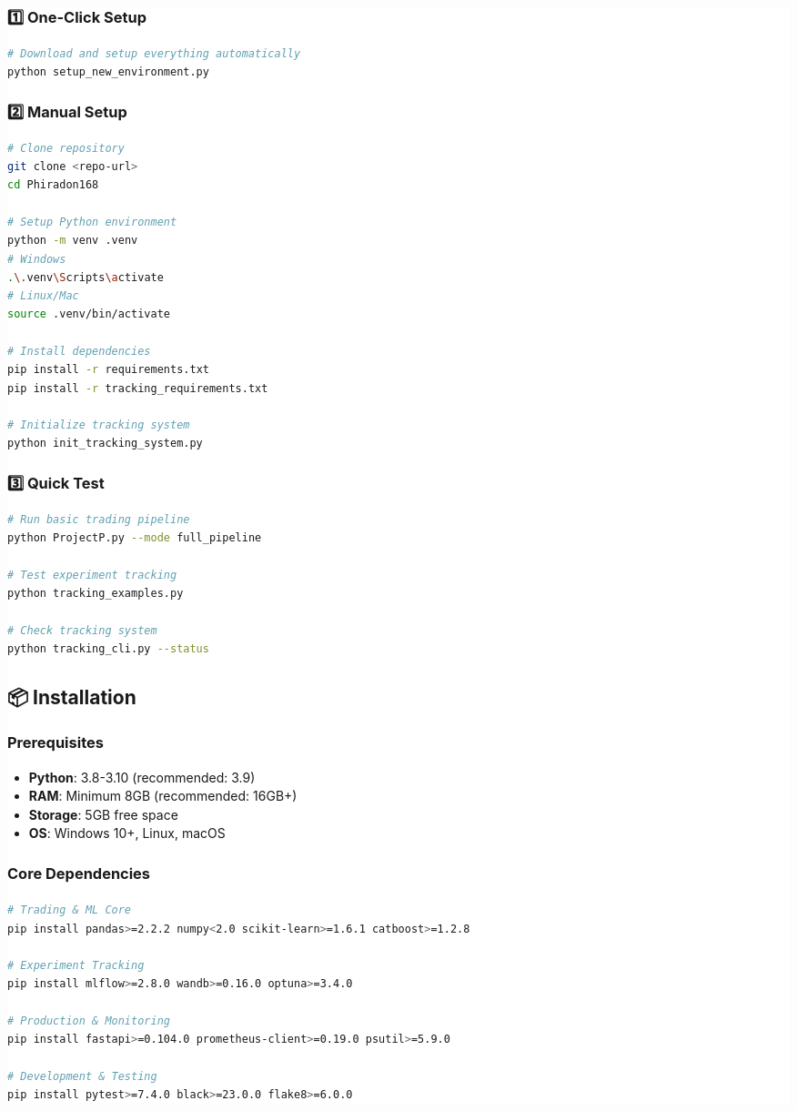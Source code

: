 ### 1️⃣ One-Click Setup
```bash
# Download and setup everything automatically
python setup_new_environment.py
```

### 2️⃣ Manual Setup
```bash
# Clone repository
git clone <repo-url>
cd Phiradon168

# Setup Python environment
python -m venv .venv
# Windows
.\.venv\Scripts\activate
# Linux/Mac
source .venv/bin/activate

# Install dependencies
pip install -r requirements.txt
pip install -r tracking_requirements.txt

# Initialize tracking system
python init_tracking_system.py
```

### 3️⃣ Quick Test
```bash
# Run basic trading pipeline
python ProjectP.py --mode full_pipeline

# Test experiment tracking
python tracking_examples.py

# Check tracking system
python tracking_cli.py --status
```

## 📦 Installation

### Prerequisites
- **Python**: 3.8-3.10 (recommended: 3.9)
- **RAM**: Minimum 8GB (recommended: 16GB+)
- **Storage**: 5GB free space
- **OS**: Windows 10+, Linux, macOS

### Core Dependencies
```bash
# Trading & ML Core
pip install pandas>=2.2.2 numpy<2.0 scikit-learn>=1.6.1 catboost>=1.2.8

# Experiment Tracking
pip install mlflow>=2.8.0 wandb>=0.16.0 optuna>=3.4.0

# Production & Monitoring
pip install fastapi>=0.104.0 prometheus-client>=0.19.0 psutil>=5.9.0

# Development & Testing
pip install pytest>=7.4.0 black>=23.0.0 flake8>=6.0.0
```
